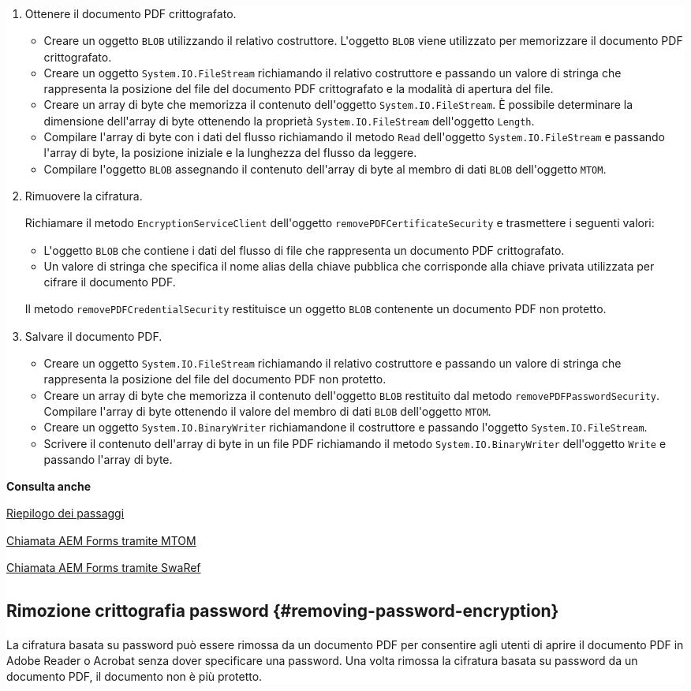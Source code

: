 1. Ottenere il documento PDF crittografato.

   * Creare un oggetto `BLOB` utilizzando il relativo costruttore. L&#39;oggetto `BLOB` viene utilizzato per memorizzare il documento PDF crittografato.
   * Creare un oggetto `System.IO.FileStream` richiamando il relativo costruttore e passando un valore di stringa che rappresenta la posizione del file del documento PDF crittografato e la modalità di apertura del file.
   * Creare un array di byte che memorizza il contenuto dell&#39;oggetto `System.IO.FileStream`. È possibile determinare la dimensione dell&#39;array di byte ottenendo la proprietà `System.IO.FileStream` dell&#39;oggetto `Length`.
   * Compilare l&#39;array di byte con i dati del flusso richiamando il metodo `Read` dell&#39;oggetto `System.IO.FileStream` e passando l&#39;array di byte, la posizione iniziale e la lunghezza del flusso da leggere.
   * Compilare l&#39;oggetto `BLOB` assegnando il contenuto dell&#39;array di byte al membro di dati `BLOB` dell&#39;oggetto `MTOM`.

1. Rimuovere la cifratura.

   Richiamare il metodo `EncryptionServiceClient` dell&#39;oggetto `removePDFCertificateSecurity` e trasmettere i seguenti valori:

   * L&#39;oggetto `BLOB` che contiene i dati del flusso di file che rappresenta un documento PDF crittografato.
   * Un valore di stringa che specifica il nome alias della chiave pubblica che corrisponde alla chiave privata utilizzata per cifrare il documento PDF.

   Il metodo `removePDFCredentialSecurity` restituisce un oggetto `BLOB` contenente un documento PDF non protetto.

1. Salvare il documento PDF.

   * Creare un oggetto `System.IO.FileStream` richiamando il relativo costruttore e passando un valore di stringa che rappresenta la posizione del file del documento PDF non protetto.
   * Creare un array di byte che memorizza il contenuto dell&#39;oggetto `BLOB` restituito dal metodo `removePDFPasswordSecurity`. Compilare l&#39;array di byte ottenendo il valore del membro di dati `BLOB` dell&#39;oggetto `MTOM`.
   * Creare un oggetto `System.IO.BinaryWriter` richiamandone il costruttore e passando l&#39;oggetto `System.IO.FileStream`.
   * Scrivere il contenuto dell&#39;array di byte in un file PDF richiamando il metodo `System.IO.BinaryWriter` dell&#39;oggetto `Write` e passando l&#39;array di byte.

**Consulta anche**

[Riepilogo dei passaggi](encrypting-decrypting-pdf-documents.md#summary-of-steps)

[Chiamata  AEM Forms tramite MTOM](/help/forms/developing/invoking-aem-forms-using-web.md#invoking-aem-forms-using-mtom)

[Chiamata  AEM Forms tramite SwaRef](/help/forms/developing/invoking-aem-forms-using-web.md#invoking-aem-forms-using-swaref)

## Rimozione crittografia password {#removing-password-encryption}

La cifratura basata su password può essere rimossa da un documento PDF per consentire agli utenti di aprire il documento PDF in  Adobe Reader o  Acrobat senza dover specificare una password. Una volta rimossa la cifratura basata su password da un documento PDF, il documento non è più protetto.
